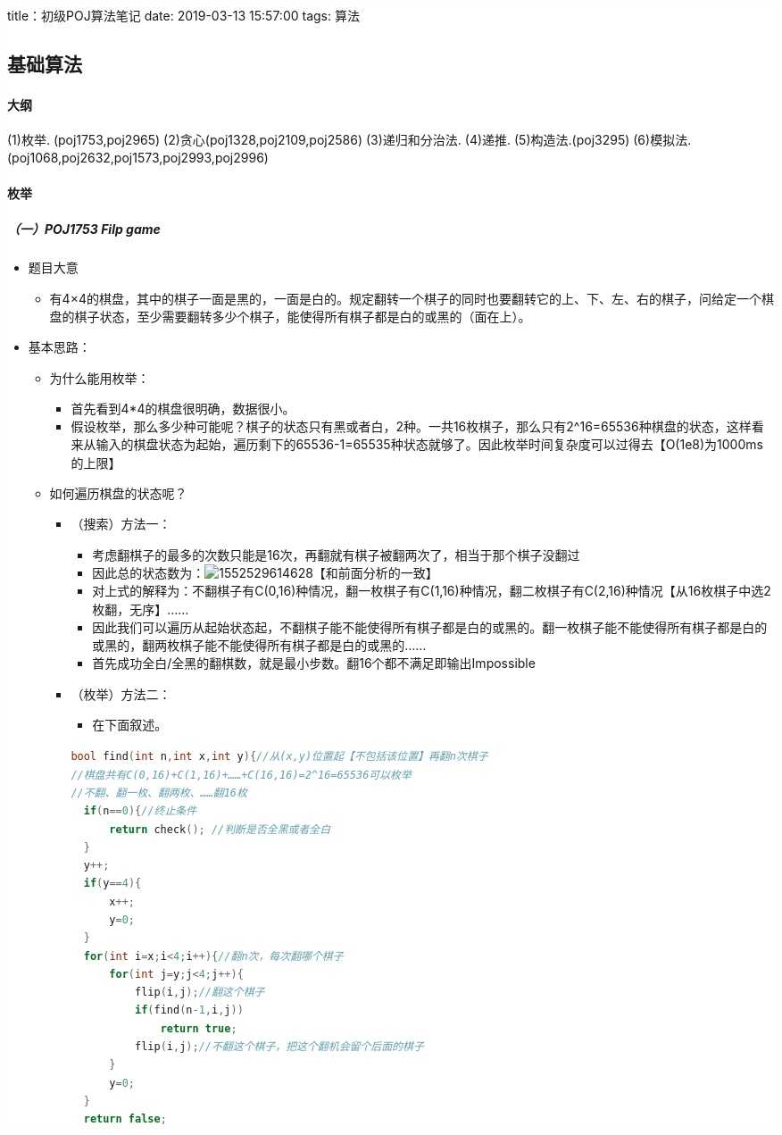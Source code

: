 title：初级POJ算法笔记
date: 2019-03-13 15:57:00
tags: 算法

## 基础算法

####  大纲

(1)枚举. (poj1753,poj2965)
(2)贪心(poj1328,poj2109,poj2586)
(3)递归和分治法.
(4)递推.
(5)构造法.(poj3295)
(6)模拟法.(poj1068,poj2632,poj1573,poj2993,poj2996)

#### 枚举

##### （一）POJ1753 Filp game

- 题目大意

  - 有4×4的棋盘，其中的棋子一面是黑的，一面是白的。规定翻转一个棋子的同时也要翻转它的上、下、左、右的棋子，问给定一个棋盘的棋子状态，至少需要翻转多少个棋子，能使得所有棋子都是白的或黑的（面在上）。

- 基本思路：

  - 为什么能用枚举：

    - 首先看到4*4的棋盘很明确，数据很小。
    - 假设枚举，那么多少种可能呢？棋子的状态只有黑或者白，2种。一共16枚棋子，那么只有2^16=65536种棋盘的状态，这样看来从输入的棋盘状态为起始，遍历剩下的65536-1=65535种状态就够了。因此枚举时间复杂度可以过得去【O(1e8)为1000ms的上限】

  - 如何遍历棋盘的状态呢？

    - （搜索）方法一：

      - 考虑翻棋子的最多的次数只能是16次，再翻就有棋子被翻两次了，相当于那个棋子没翻过
      - 因此总的状态数为：![1552529614628](C:\Users\asus\spidermana.github.io\assets\img\1552529614628.png)【和前面分析的一致】
      - 对上式的解释为：不翻棋子有C(0,16)种情况，翻一枚棋子有C(1,16)种情况，翻二枚棋子有C(2,16)种情况【从16枚棋子中选2枚翻，无序】……
      - 因此我们可以遍历从起始状态起，不翻棋子能不能使得所有棋子都是白的或黑的。翻一枚棋子能不能使得所有棋子都是白的或黑的，翻两枚棋子能不能使得所有棋子都是白的或黑的……
      - 首先成功全白/全黑的翻棋数，就是最小步数。翻16个都不满足即输出Impossible

    - （枚举）方法二：

      - 在下面叙述。

      ```c++
      bool find(int n,int x,int y){//从(x,y)位置起【不包括该位置】再翻n次棋子
      //棋盘共有C(0,16)+C(1,16)+……+C(16,16)=2^16=65536可以枚举 
      //不翻、翻一枚、翻两枚、……翻16枚 
      	if(n==0){//终止条件 
      		return check(); //判断是否全黑或者全白
      	}
      	y++;
      	if(y==4){
      		x++;
      		y=0;	
      	} 
      	for(int i=x;i<4;i++){//翻n次，每次翻哪个棋子 
      		for(int j=y;j<4;j++){
      			flip(i,j);//翻这个棋子 
      			if(find(n-1,i,j))
      				return true; 
      			flip(i,j);//不翻这个棋子，把这个翻机会留个后面的棋子
      		}
      		y=0;
      	}
      	return false;